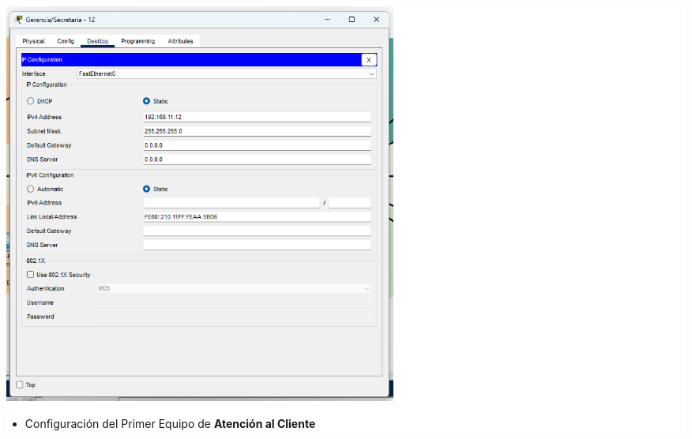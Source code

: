 <img src="imgs/2.png" height="500px"/>
</p>

* Configuración del Primer Equipo de **Atención al Cliente**
<p align="center">